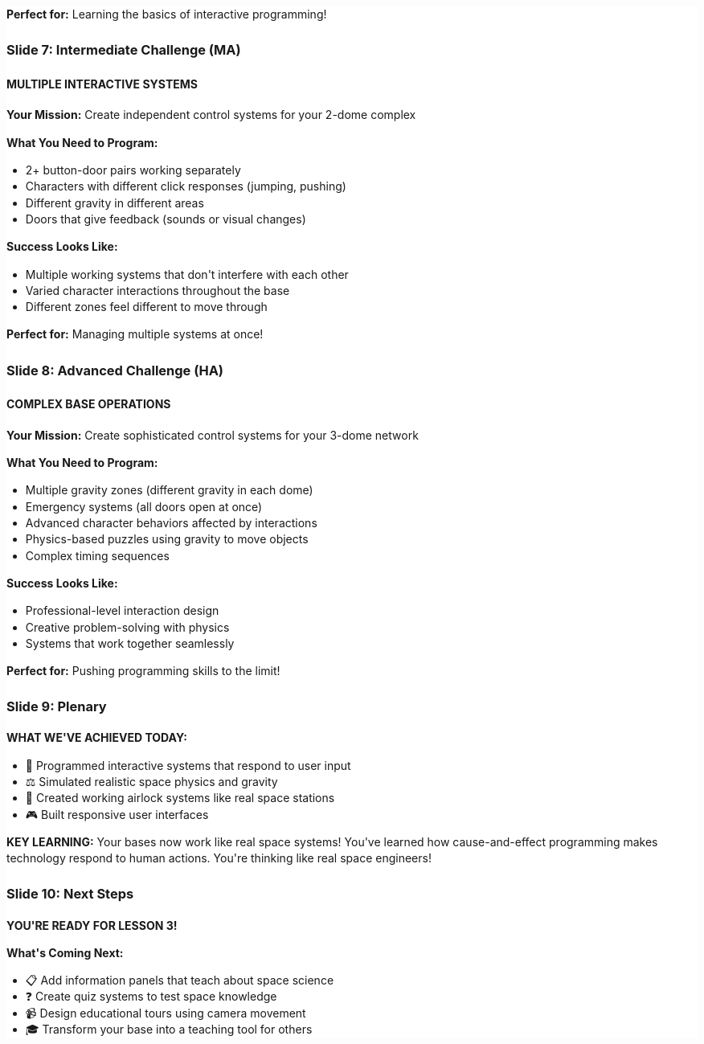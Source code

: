 **Perfect for:** Learning the basics of interactive programming!

### Slide 7: Intermediate Challenge (MA)
#### MULTIPLE INTERACTIVE SYSTEMS
**Your Mission:** Create independent control systems for your 2-dome complex

**What You Need to Program:**
- 2+ button-door pairs working separately
- Characters with different click responses (jumping, pushing)
- Different gravity in different areas
- Doors that give feedback (sounds or visual changes)

**Success Looks Like:**
- Multiple working systems that don't interfere with each other
- Varied character interactions throughout the base
- Different zones feel different to move through

**Perfect for:** Managing multiple systems at once!

### Slide 8: Advanced Challenge (HA)
#### COMPLEX BASE OPERATIONS
**Your Mission:** Create sophisticated control systems for your 3-dome network

**What You Need to Program:**
- Multiple gravity zones (different gravity in each dome)
- Emergency systems (all doors open at once)
- Advanced character behaviors affected by interactions
- Physics-based puzzles using gravity to move objects
- Complex timing sequences

**Success Looks Like:**
- Professional-level interaction design
- Creative problem-solving with physics
- Systems that work together seamlessly

**Perfect for:** Pushing programming skills to the limit!

### Slide 9: Plenary
**WHAT WE'VE ACHIEVED TODAY:**
- 🤖 Programmed interactive systems that respond to user input
- ⚖️ Simulated realistic space physics and gravity
- 🚪 Created working airlock systems like real space stations
- 🎮 Built responsive user interfaces

**KEY LEARNING:** Your bases now work like real space systems! You've learned how cause-and-effect programming makes technology respond to human actions. You're thinking like real space engineers!

### Slide 10: Next Steps
**YOU'RE READY FOR LESSON 3!**

**What's Coming Next:**
- 📋 Add information panels that teach about space science
- ❓ Create quiz systems to test space knowledge
- 📹 Design educational tours using camera movement
- 🎓 Transform your base into a teaching tool for others
